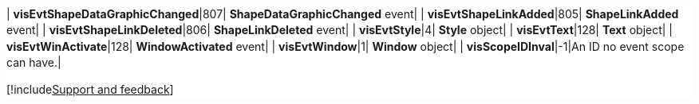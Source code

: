| **visEvtShapeDataGraphicChanged**|807| **ShapeDataGraphicChanged** event|
| **visEvtShapeLinkAdded**|805| **ShapeLinkAdded** event|
| **visEvtShapeLinkDeleted**|806| **ShapeLinkDeleted** event|
| **visEvtStyle**|4| **Style** object|
| **visEvtText**|128| **Text** object|
| **visEvtWinActivate**|128| **WindowActivated** event|
| **visEvtWindow**|1| **Window** object|
| **visScopeIDInval**|-1|An ID no event scope can have.|

[!include[Support and feedback](~/includes/feedback-boilerplate.md)]
